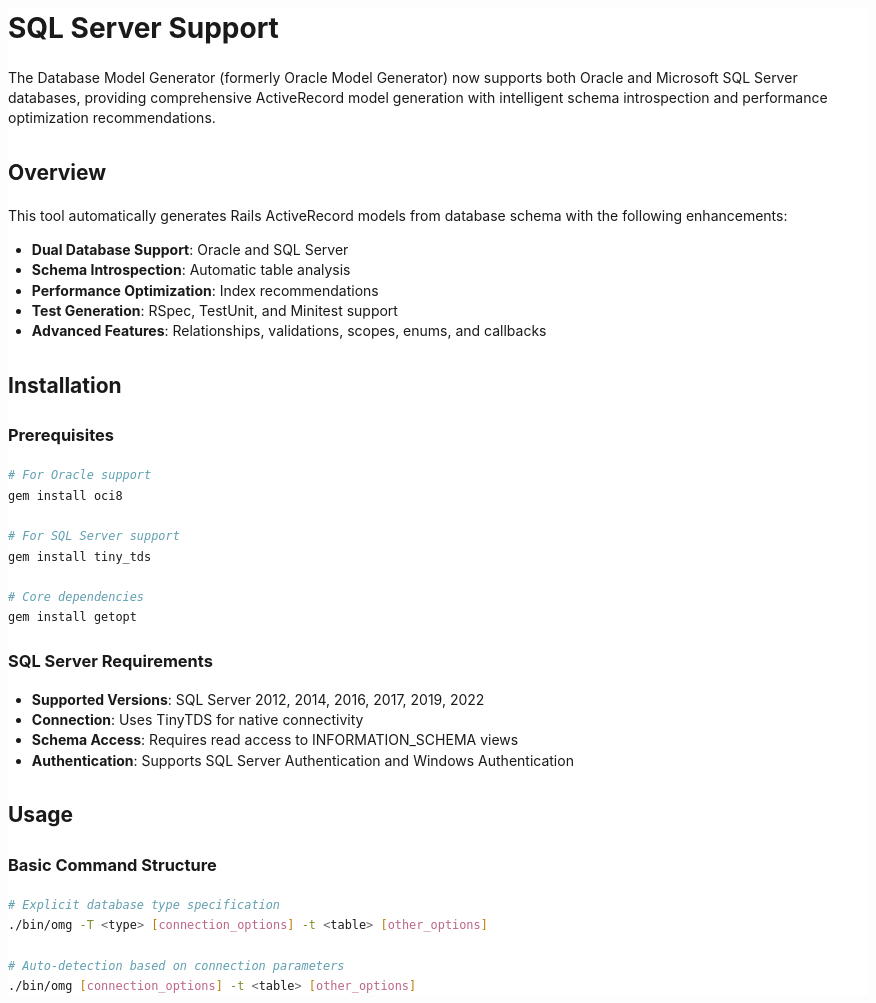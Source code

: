 # SQL Server Support

The Database Model Generator (formerly Oracle Model Generator) now supports both Oracle and Microsoft SQL Server databases, providing comprehensive ActiveRecord model generation with intelligent schema introspection and performance optimization recommendations.

## Overview

This tool automatically generates Rails ActiveRecord models from database schema with the following enhancements:

- **Dual Database Support**: Oracle and SQL Server
- **Schema Introspection**: Automatic table analysis
- **Performance Optimization**: Index recommendations
- **Test Generation**: RSpec, TestUnit, and Minitest support
- **Advanced Features**: Relationships, validations, scopes, enums, and callbacks

## Installation

### Prerequisites

```bash
# For Oracle support
gem install oci8

# For SQL Server support
gem install tiny_tds

# Core dependencies
gem install getopt
```

### SQL Server Requirements

- **Supported Versions**: SQL Server 2012, 2014, 2016, 2017, 2019, 2022
- **Connection**: Uses TinyTDS for native connectivity
- **Schema Access**: Requires read access to INFORMATION_SCHEMA views
- **Authentication**: Supports SQL Server Authentication and Windows Authentication

## Usage

### Basic Command Structure

```bash
# Explicit database type specification
./bin/omg -T <type> [connection_options] -t <table> [other_options]

# Auto-detection based on connection parameters
./bin/omg [connection_options] -t <table> [other_options]
```
